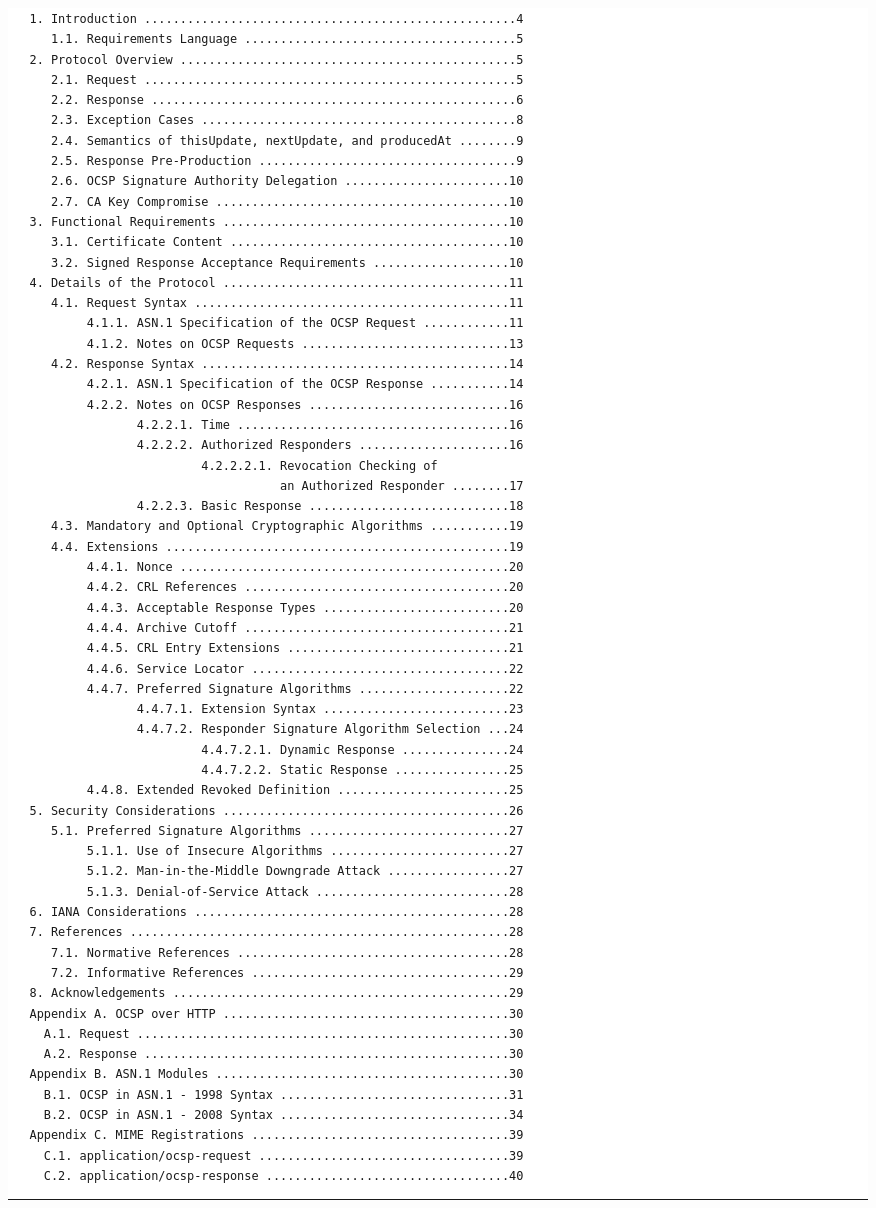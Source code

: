 ```text
   1. Introduction ....................................................4
      1.1. Requirements Language ......................................5
   2. Protocol Overview ...............................................5
      2.1. Request ....................................................5
      2.2. Response ...................................................6
      2.3. Exception Cases ............................................8
      2.4. Semantics of thisUpdate, nextUpdate, and producedAt ........9
      2.5. Response Pre-Production ....................................9
      2.6. OCSP Signature Authority Delegation .......................10
      2.7. CA Key Compromise .........................................10
   3. Functional Requirements ........................................10
      3.1. Certificate Content .......................................10
      3.2. Signed Response Acceptance Requirements ...................10
   4. Details of the Protocol ........................................11
      4.1. Request Syntax ............................................11
           4.1.1. ASN.1 Specification of the OCSP Request ............11
           4.1.2. Notes on OCSP Requests .............................13
      4.2. Response Syntax ...........................................14
           4.2.1. ASN.1 Specification of the OCSP Response ...........14
           4.2.2. Notes on OCSP Responses ............................16
                  4.2.2.1. Time ......................................16
                  4.2.2.2. Authorized Responders .....................16
                           4.2.2.2.1. Revocation Checking of
                                      an Authorized Responder ........17
                  4.2.2.3. Basic Response ............................18
      4.3. Mandatory and Optional Cryptographic Algorithms ...........19
      4.4. Extensions ................................................19
           4.4.1. Nonce ..............................................20
           4.4.2. CRL References .....................................20
           4.4.3. Acceptable Response Types ..........................20
           4.4.4. Archive Cutoff .....................................21
           4.4.5. CRL Entry Extensions ...............................21
           4.4.6. Service Locator ....................................22
           4.4.7. Preferred Signature Algorithms .....................22
                  4.4.7.1. Extension Syntax ..........................23
                  4.4.7.2. Responder Signature Algorithm Selection ...24
                           4.4.7.2.1. Dynamic Response ...............24
                           4.4.7.2.2. Static Response ................25
           4.4.8. Extended Revoked Definition ........................25
   5. Security Considerations ........................................26
      5.1. Preferred Signature Algorithms ............................27
           5.1.1. Use of Insecure Algorithms .........................27
           5.1.2. Man-in-the-Middle Downgrade Attack .................27
           5.1.3. Denial-of-Service Attack ...........................28
   6. IANA Considerations ............................................28
   7. References .....................................................28
      7.1. Normative References ......................................28
      7.2. Informative References ....................................29
   8. Acknowledgements ...............................................29
   Appendix A. OCSP over HTTP ........................................30
     A.1. Request ....................................................30
     A.2. Response ...................................................30
   Appendix B. ASN.1 Modules .........................................30
     B.1. OCSP in ASN.1 - 1998 Syntax ................................31
     B.2. OCSP in ASN.1 - 2008 Syntax ................................34
   Appendix C. MIME Registrations ....................................39
     C.1. application/ocsp-request ...................................39
     C.2. application/ocsp-response ..................................40
```

---